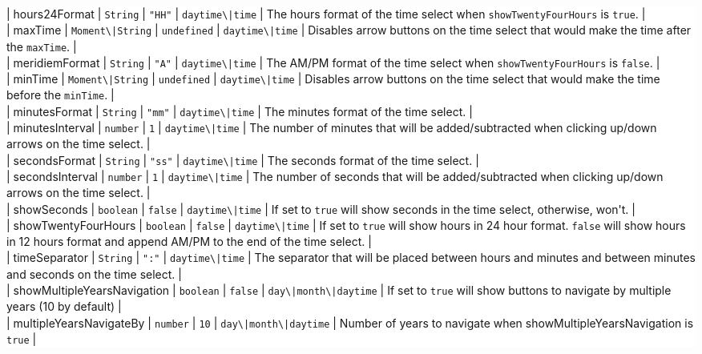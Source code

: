 | hours24Format               | `String`              | `"HH"`                                                                    | `daytime\|time`           | The hours format of the time select when `showTwentyFourHours` is `true`.                                                                                                                                                                                                     |  
| maxTime                     | `Moment\|String`      | `undefined`                                                               | `daytime\|time`           | Disables arrow buttons on the time select that would make the time after the `maxTime`.                                                                                                                                                                                       |  
| meridiemFormat              | `String`              | `"A"`                                                                     | `daytime\|time`           | The AM/PM format of the time select when `showTwentyFourHours` is `false`.                                                                                                                                                                                                    |  
| minTime                     | `Moment\|String`      | `undefined`                                                               | `daytime\|time`           | Disables arrow buttons on the time select that would make the time before the `minTime`.                                                                                                                                                                                      |  
| minutesFormat               | `String`              | `"mm"`                                                                    | `daytime\|time`           | The minutes format of the time select.                                                                                                                                                                                                                                        |  
| minutesInterval             | `number`              | `1`                                                                       | `daytime\|time`           | The number of minutes that will be added/subtracted when clicking up/down arrows on the time select.                                                                                                                                                                          |  
| secondsFormat               | `String`              | `"ss"`                                                                    | `daytime\|time`           | The seconds format of the time select.                                                                                                                                                                                                                                        |  
| secondsInterval             | `number`              | `1`                                                                       | `daytime\|time`           | The number of seconds that will be added/subtracted when clicking up/down arrows on the time select.                                                                                                                                                                          |  
| showSeconds                 | `boolean`             | `false`                                                                   | `daytime\|time`           | If set to `true` will show seconds in the time select, otherwise, won't.                                                                                                                                                                                                      |  
| showTwentyFourHours         | `boolean`             | `false`                                                                   | `daytime\|time`           | If set to `true` will show hours in 24 hour format. `false` will show hours in 12 hours format and append AM/PM to the end of the time select.                                                                                                                                |  
| timeSeparator               | `String`              | `":"`                                                                     | `daytime\|time`           | The separator that will be placed between hours and minutes and between minutes and seconds on the time select.                                                                                                                                                               |  
| showMultipleYearsNavigation | `boolean`             | `false`                                                                   | `day\|month\|daytime`     | If set to `true` will show buttons to navigate by multiple years (10 by default)                                                                                                                                                                                              |  
| multipleYearsNavigateBy     | `number`              | `10`                                                                      | `day\|month\|daytime`     | Number of years to navigate when showMultipleYearsNavigation is `true`                                                                                                                                                                                                        |  